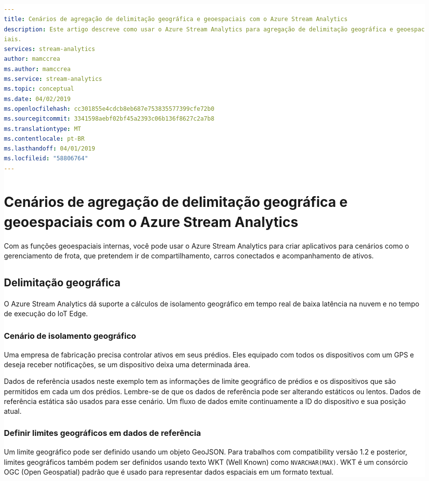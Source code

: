 ```yaml
---
title: Cenários de agregação de delimitação geográfica e geoespaciais com o Azure Stream Analytics
description: Este artigo descreve como usar o Azure Stream Analytics para agregação de delimitação geográfica e geoespaciais.
services: stream-analytics
author: mamccrea
ms.author: mamccrea
ms.service: stream-analytics
ms.topic: conceptual
ms.date: 04/02/2019
ms.openlocfilehash: cc301855e4cdcb8eb687e753835577399cfe72b0
ms.sourcegitcommit: 3341598aebf02bf45a2393c06b136f8627c2a7b8
ms.translationtype: MT
ms.contentlocale: pt-BR
ms.lasthandoff: 04/01/2019
ms.locfileid: "58806764"
---
```

# <a name="geofencing-and-geospatial-aggregation-scenarios-with-azure-stream-analytics"></a>Cenários de agregação de delimitação geográfica e geoespaciais com o Azure Stream Analytics

Com as funções geoespaciais internas, você pode usar o Azure Stream Analytics para criar aplicativos para cenários como o gerenciamento de frota, que pretendem ir de compartilhamento, carros conectados e acompanhamento de ativos.

## <a name="geofencing"></a>Delimitação geográfica

O Azure Stream Analytics dá suporte a cálculos de isolamento geográfico em tempo real de baixa latência na nuvem e no tempo de execução do IoT Edge.

### <a name="geofencing-scenario"></a>Cenário de isolamento geográfico

Uma empresa de fabricação precisa controlar ativos em seus prédios. Eles equipado com todos os dispositivos com um GPS e deseja receber notificações, se um dispositivo deixa uma determinada área.

Dados de referência usados neste exemplo tem as informações de limite geográfico de prédios e os dispositivos que são permitidos em cada um dos prédios. Lembre-se de que os dados de referência pode ser alterando estáticos ou lentos. Dados de referência estática são usados para esse cenário. Um fluxo de dados emite continuamente a ID do dispositivo e sua posição atual.

### <a name="define-geofences-in-reference-data"></a>Definir limites geográficos em dados de referência

Um limite geográfico pode ser definido usando um objeto GeoJSON. Para trabalhos com compatibility versão 1.2 e posterior, limites geográficos também podem ser definidos usando texto WKT (Well Known) como `NVARCHAR(MAX)`. WKT é um consórcio OGC (Open Geospatial) padrão que é usado para representar dados espaciais em um formato textual.

